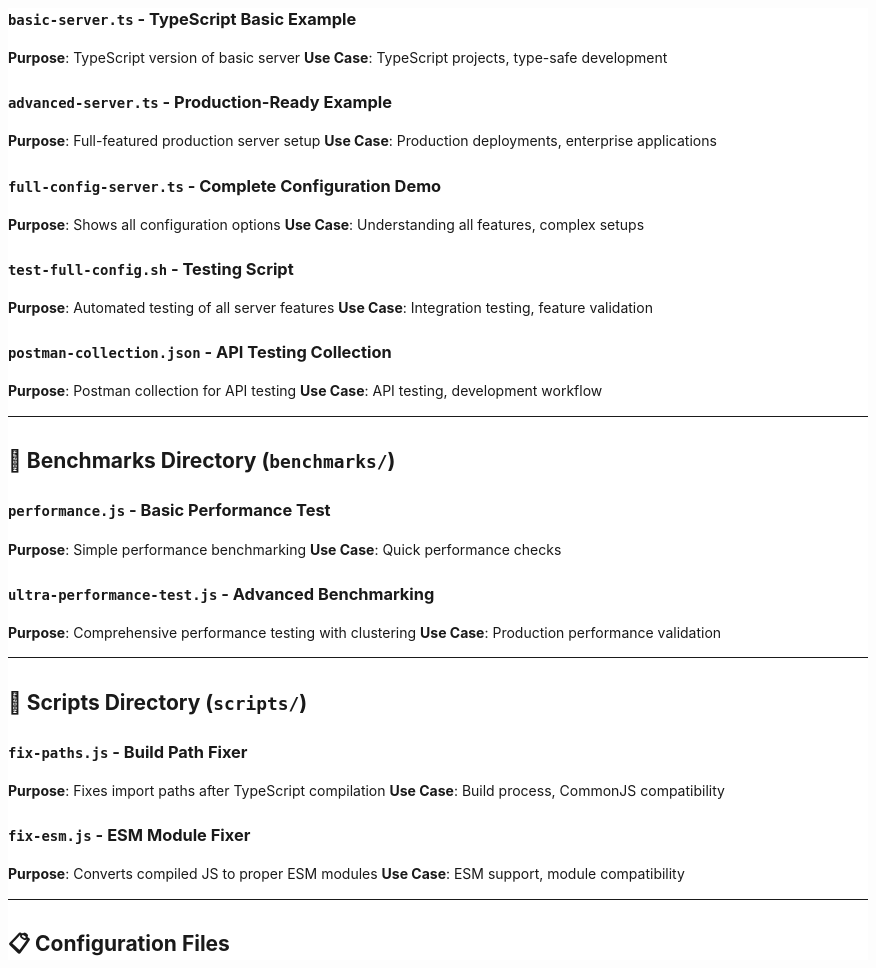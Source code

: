 ### `basic-server.ts` - TypeScript Basic Example
**Purpose**: TypeScript version of basic server
**Use Case**: TypeScript projects, type-safe development

### `advanced-server.ts` - Production-Ready Example
**Purpose**: Full-featured production server setup
**Use Case**: Production deployments, enterprise applications

### `full-config-server.ts` - Complete Configuration Demo
**Purpose**: Shows all configuration options
**Use Case**: Understanding all features, complex setups

### `test-full-config.sh` - Testing Script
**Purpose**: Automated testing of all server features
**Use Case**: Integration testing, feature validation

### `postman-collection.json` - API Testing Collection
**Purpose**: Postman collection for API testing
**Use Case**: API testing, development workflow

---

## 🚀 Benchmarks Directory (`benchmarks/`)

### `performance.js` - Basic Performance Test
**Purpose**: Simple performance benchmarking
**Use Case**: Quick performance checks

### `ultra-performance-test.js` - Advanced Benchmarking
**Purpose**: Comprehensive performance testing with clustering
**Use Case**: Production performance validation

---

## 📜 Scripts Directory (`scripts/`)

### `fix-paths.js` - Build Path Fixer
**Purpose**: Fixes import paths after TypeScript compilation
**Use Case**: Build process, CommonJS compatibility

### `fix-esm.js` - ESM Module Fixer
**Purpose**: Converts compiled JS to proper ESM modules
**Use Case**: ESM support, module compatibility

---

## 📋 Configuration Files
